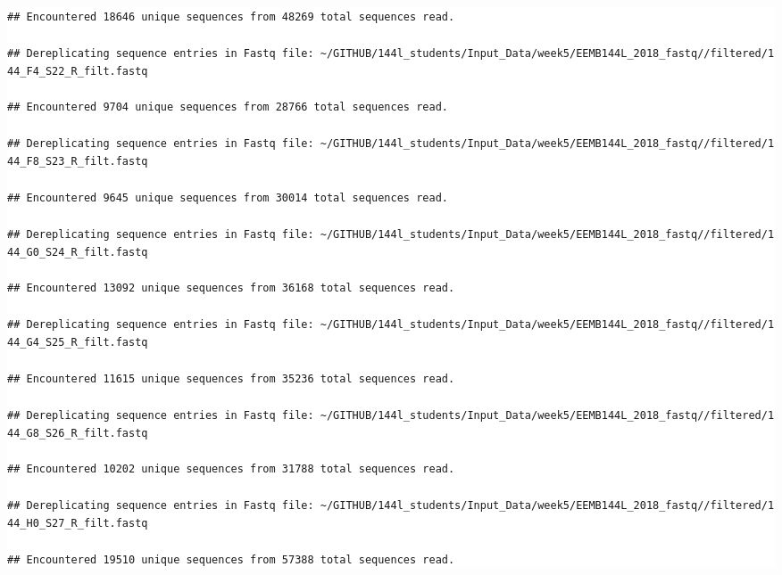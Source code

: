     ## Encountered 18646 unique sequences from 48269 total sequences read.

    ## Dereplicating sequence entries in Fastq file: ~/GITHUB/144l_students/Input_Data/week5/EEMB144L_2018_fastq//filtered/144_F4_S22_R_filt.fastq

    ## Encountered 9704 unique sequences from 28766 total sequences read.

    ## Dereplicating sequence entries in Fastq file: ~/GITHUB/144l_students/Input_Data/week5/EEMB144L_2018_fastq//filtered/144_F8_S23_R_filt.fastq

    ## Encountered 9645 unique sequences from 30014 total sequences read.

    ## Dereplicating sequence entries in Fastq file: ~/GITHUB/144l_students/Input_Data/week5/EEMB144L_2018_fastq//filtered/144_G0_S24_R_filt.fastq

    ## Encountered 13092 unique sequences from 36168 total sequences read.

    ## Dereplicating sequence entries in Fastq file: ~/GITHUB/144l_students/Input_Data/week5/EEMB144L_2018_fastq//filtered/144_G4_S25_R_filt.fastq

    ## Encountered 11615 unique sequences from 35236 total sequences read.

    ## Dereplicating sequence entries in Fastq file: ~/GITHUB/144l_students/Input_Data/week5/EEMB144L_2018_fastq//filtered/144_G8_S26_R_filt.fastq

    ## Encountered 10202 unique sequences from 31788 total sequences read.

    ## Dereplicating sequence entries in Fastq file: ~/GITHUB/144l_students/Input_Data/week5/EEMB144L_2018_fastq//filtered/144_H0_S27_R_filt.fastq

    ## Encountered 19510 unique sequences from 57388 total sequences read.
